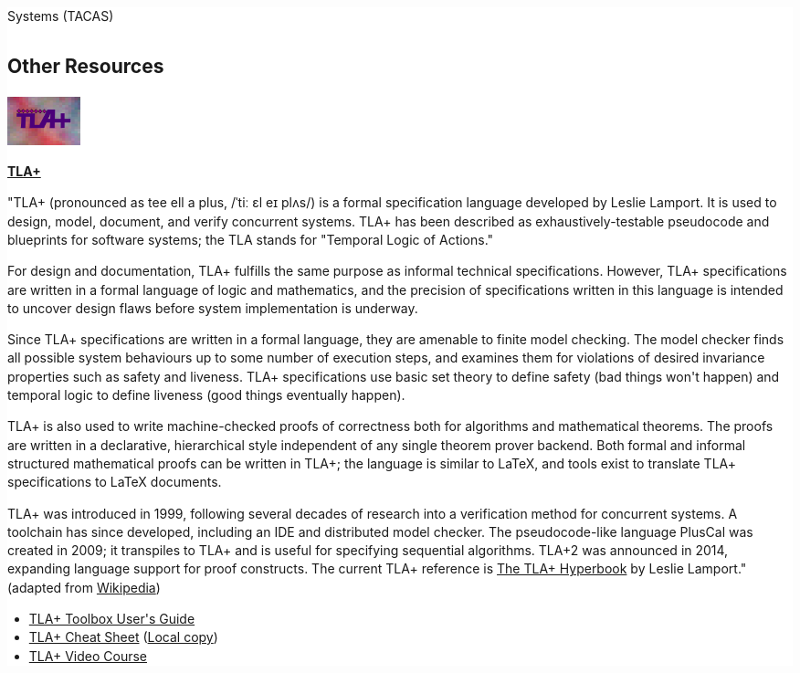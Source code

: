 Systems (TACAS)</li>
</ul>

## Other Resources

<p>
<a href="https://lamport.azurewebsites.net/tla/tla.html">
<img class="image-responsive pull-right" src="assets/images/tlaplus.png"
     alt="TLA+ Logo"    width="80" /></a>
</p>
<p>
<strong><a href="https://lamport.azurewebsites.net/tla/tla.html">TLA+</a></strong><br/>

"TLA+ (pronounced as tee ell a plus, /ˈtiː ɛl eɪ plʌs/) is a formal
specification language developed by Leslie Lamport. It is used to design,
model, document, and verify concurrent systems. TLA+ has been described as
exhaustively-testable pseudocode and blueprints for software systems; the
TLA stands for "Temporal Logic of Actions."

For design and documentation, TLA+ fulfills the same purpose as informal
technical specifications. However, TLA+ specifications are written in a formal
language of logic and mathematics, and the precision of specifications written
in this language is intended to uncover design flaws before system
implementation is underway.

Since TLA+ specifications are written in a formal language, they are amenable
to finite model checking. The model checker finds all possible system
behaviours up to some number of execution steps, and examines them for
violations of desired invariance properties such as safety and liveness. TLA+
specifications use basic set theory to define safety (bad things won't happen)
and temporal logic to define liveness (good things eventually happen).

TLA+ is also used to write machine-checked proofs of correctness both for
algorithms and mathematical theorems. The proofs are written in a declarative,
hierarchical style independent of any single theorem prover backend. Both
formal and informal structured mathematical proofs can be written in TLA+; the
language is similar to LaTeX, and tools exist to translate TLA+ specifications
to LaTeX documents.

TLA+ was introduced in 1999, following several decades of research into a
verification method for concurrent systems. A toolchain has since developed,
including an IDE and distributed model checker. The pseudocode-like language
PlusCal was created in 2009; it transpiles to TLA+ and is useful for specifying
sequential algorithms. TLA+2 was announced in 2014, expanding language support
for proof constructs. The current TLA+ reference is <a
href="https://lamport.azurewebsites.net/tla/hyperbook.html">The TLA+
Hyperbook</a> by Leslie Lamport." (adapted from <a
href="https://en.wikipedia.org/wiki/TLA%2B">Wikipedia</a>) </p> 
<ul>
<li><a href="https://tla.msr-inria.inria.fr/tlatoolbox/doc/contents.html">TLA+ Toolbox User's Guide</a></li>
<li><a href="https://lamport.azurewebsites.net/tla/summary-standalone.pdf">TLA+ Cheat Sheet</a>
(<a href="{{site.baseurl}}{{site.raurl}}/summary-standalone.pdf">Local copy</a>)</li>
<li><a href="https://lamport.azurewebsites.net/video/videos.html">TLA+ Video Course</a></li>
</ul>
